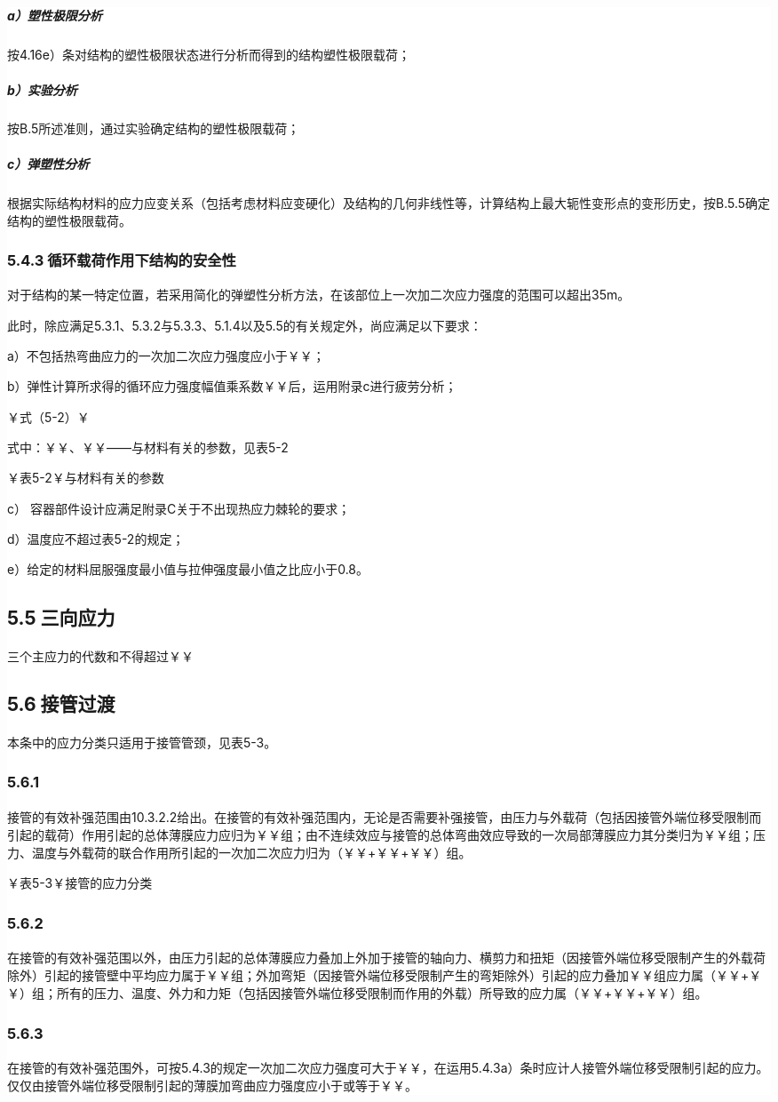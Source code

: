 ##### a）塑性极限分析

按4.16e）条对结构的塑性极限状态进行分析而得到的结构塑性极限载荷；

##### b）实验分析

按B.5所述准则，通过实验确定结构的塑性极限载荷；

##### c）弹塑性分析

根据实际结构材料的应力应变关系（包括考虑材料应变硬化）及结构的几何非线性等，计算结构上最大轭性变形点的变形历史，按B.5.5确定结构的塑性极限载荷。

### 5.4.3 循环载荷作用下结构的安全性

对于结构的某一特定位置，若采用简化的弹塑性分析方法，在该部位上一次加二次应力强度的范围可以超出35m。

此时，除应满足5.3.1、5.3.2与5.3.3、5.1.4以及5.5的有关规定外，尚应满足以下要求：

a）不包括热弯曲应力的一次加二次应力强度应小于￥￥；

b）弹性计算所求得的循环应力强度幅值乘系数￥￥后，运用附录c进行疲劳分析；

￥式（5-2）￥

式中：￥￥、￥￥——与材料有关的参数，见表5-2

￥表5-2￥与材料有关的参数

c） 容器部件设计应满足附录C关于不出现热应力棘轮的要求；

d）温度应不超过表5-2的规定；

e）给定的材料屈服强度最小值与拉伸强度最小值之比应小于0.8。

## 5.5 三向应力

三个主应力的代数和不得超过￥￥

## 5.6 接管过渡

本条中的应力分类只适用于接管管颈，见表5-3。

### 5.6.1

接管的有效补强范围由10.3.2.2给出。在接管的有效补强范围内，无论是否需要补强接管，由压力与外载荷（包括因接管外端位移受限制而引起的载荷）作用引起的总体薄膜应力应归为￥￥组；由不连续效应与接管的总体弯曲效应导致的一次局部薄膜应力其分类归为￥￥组；压力、温度与外载荷的联合作用所引起的一次加二次应力归为（￥￥+￥￥+￥￥）组。

￥表5-3￥接管的应力分类

### 5.6.2

在接管的有效补强范围以外，由压力引起的总体薄膜应力叠加上外加于接管的轴向力、横剪力和扭矩（因接管外端位移受限制产生的外载荷除外）引起的接管壁中平均应力属于￥￥组；外加弯矩（因接管外端位移受限制产生的弯矩除外）引起的应力叠加￥￥组应力属（￥￥+￥￥）组；所有的压力、温度、外力和力矩（包括因接管外端位移受限制而作用的外载）所导致的应力属（￥￥+￥￥+￥￥）组。

### 5.6.3

在接管的有效补强范围外，可按5.4.3的规定一次加二次应力强度可大于￥￥，在运用5.4.3a）条时应计人接管外端位移受限制引起的应力。仅仅由接管外端位移受限制引起的薄膜加弯曲应力强度应小于或等于￥￥。
